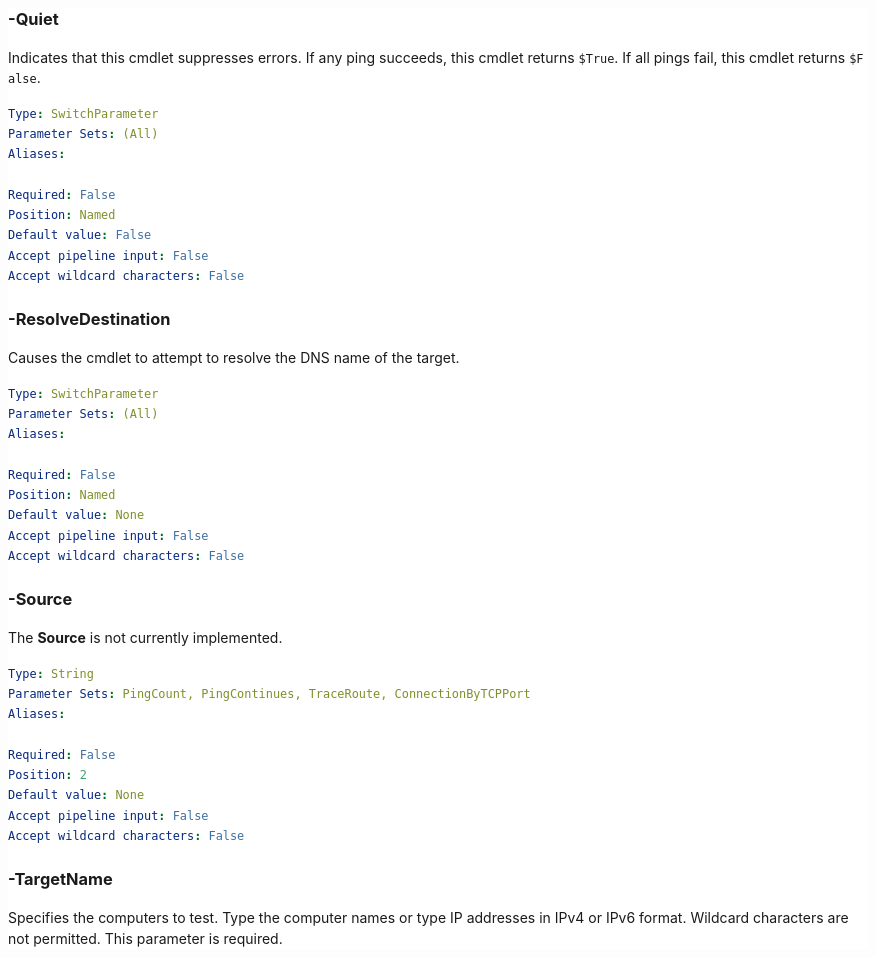 ### -Quiet

Indicates that this cmdlet suppresses errors.
If any ping succeeds, this cmdlet returns `$True`.
If all pings fail, this cmdlet returns `$False`.

```yaml
Type: SwitchParameter
Parameter Sets: (All)
Aliases:

Required: False
Position: Named
Default value: False
Accept pipeline input: False
Accept wildcard characters: False
```

### -ResolveDestination

Causes the cmdlet to attempt to resolve the DNS name of the target.

```yaml
Type: SwitchParameter
Parameter Sets: (All)
Aliases:

Required: False
Position: Named
Default value: None
Accept pipeline input: False
Accept wildcard characters: False
```

### -Source

The **Source** is not currently implemented.

```yaml
Type: String
Parameter Sets: PingCount, PingContinues, TraceRoute, ConnectionByTCPPort
Aliases:

Required: False
Position: 2
Default value: None
Accept pipeline input: False
Accept wildcard characters: False
```

### -TargetName

Specifies the computers to test. Type the computer names or type IP addresses in IPv4 or IPv6
format. Wildcard characters are not permitted. This parameter is required.
